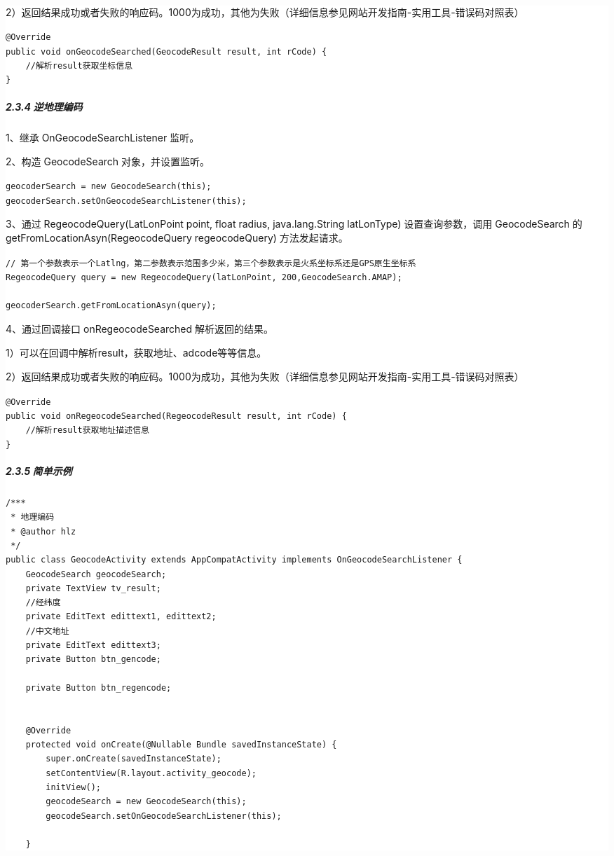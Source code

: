 2）返回结果成功或者失败的响应码。1000为成功，其他为失败（详细信息参见网站开发指南-实用工具-错误码对照表）

```
@Override
public void onGeocodeSearched(GeocodeResult result, int rCode) {
    //解析result获取坐标信息
} 
```

##### 2.3.4 逆地理编码

1、继承 OnGeocodeSearchListener 监听。

2、构造 GeocodeSearch 对象，并设置监听。

```
geocoderSearch = new GeocodeSearch(this);
geocoderSearch.setOnGeocodeSearchListener(this);
```

3、通过 RegeocodeQuery(LatLonPoint  point, float radius, java.lang.String latLonType) 设置查询参数，调用  GeocodeSearch 的 getFromLocationAsyn(RegeocodeQuery regeocodeQuery)  方法发起请求。

```
// 第一个参数表示一个Latlng，第二参数表示范围多少米，第三个参数表示是火系坐标系还是GPS原生坐标系
RegeocodeQuery query = new RegeocodeQuery(latLonPoint, 200,GeocodeSearch.AMAP);

geocoderSearch.getFromLocationAsyn(query);
```

4、通过回调接口 onRegeocodeSearched 解析返回的结果。

1）可以在回调中解析result，获取地址、adcode等等信息。

2）返回结果成功或者失败的响应码。1000为成功，其他为失败（详细信息参见网站开发指南-实用工具-错误码对照表）

```
@Override
public void onRegeocodeSearched(RegeocodeResult result, int rCode) {
    //解析result获取地址描述信息
}
```

##### 2.3.5 简单示例

```
/***
 * 地理编码
 * @author hlz
 */
public class GeocodeActivity extends AppCompatActivity implements OnGeocodeSearchListener {
    GeocodeSearch geocodeSearch;
    private TextView tv_result;
    //经纬度
    private EditText edittext1, edittext2;
    //中文地址
    private EditText edittext3;
    private Button btn_gencode;

    private Button btn_regencode;


    @Override
    protected void onCreate(@Nullable Bundle savedInstanceState) {
        super.onCreate(savedInstanceState);
        setContentView(R.layout.activity_geocode);
        initView();
        geocodeSearch = new GeocodeSearch(this);
        geocodeSearch.setOnGeocodeSearchListener(this);

    }
```